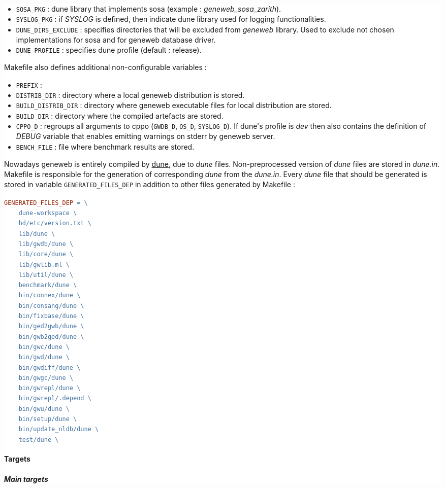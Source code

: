- `SOSA_PKG` : dune library that implements sosa (example : *geneweb_sosa_zarith*).
- `SYSLOG_PKG` : if *SYSLOG* is defined, then indicate dune library used for logging functionalities.
- `DUNE_DIRS_EXCLUDE` : specifies directories that will be excluded from *geneweb* library. Used to exclude not chosen implementations for sosa and for geneweb database driver.
- `DUNE_PROFILE` : specifies dune profile (default : release). 
  
Makefile also defines additional non-configurable variables :

- `PREFIX` : 
- `DISTRIB_DIR` : directory where a local geneweb distribution is stored.
- `BUILD_DISTRIB_DIR` : directory where geneweb executable files for local distribution are stored.  
- `BUILD_DIR` : directory where the compiled artefacts are stored.
- `CPPO_D` : regroups all arguments to cppo (`GWDB_D`, `OS_D`, `SYSLOG_D`). If dune's profile is *dev* then also contains the definition of *DEBUG* variable that enables emitting warnings on stderr by geneweb server.
- `BENCH_FILE` : file where benchmark results are stored. 

Nowadays geneweb is entirely compiled by [dune](https://dune.readthedocs.io/en/stable/index.html), due to *dune* files. Non-preprocessed version of *dune* files are stored in *dune<span>.</span>in*. Makefile is responsible for the generation of corresponding *dune* from the *dune<span>.</span>in*. Every *dune* file that should be generated is stored in variable `GENERATED_FILES_DEP` in addition to other files generated by Makefile :

```Makefile
GENERATED_FILES_DEP = \
	dune-workspace \
	hd/etc/version.txt \
	lib/dune \
	lib/gwdb/dune \
	lib/core/dune \
	lib/gwlib.ml \
	lib/util/dune \
	benchmark/dune \
	bin/connex/dune \
	bin/consang/dune \
	bin/fixbase/dune \
	bin/ged2gwb/dune \
	bin/gwb2ged/dune \
	bin/gwc/dune \
	bin/gwd/dune \
	bin/gwdiff/dune \
	bin/gwgc/dune \
	bin/gwrepl/dune \
	bin/gwrepl/.depend \
	bin/gwu/dune \
	bin/setup/dune \
	bin/update_nldb/dune \
	test/dune \
```

#### Targets

##### Main targets
